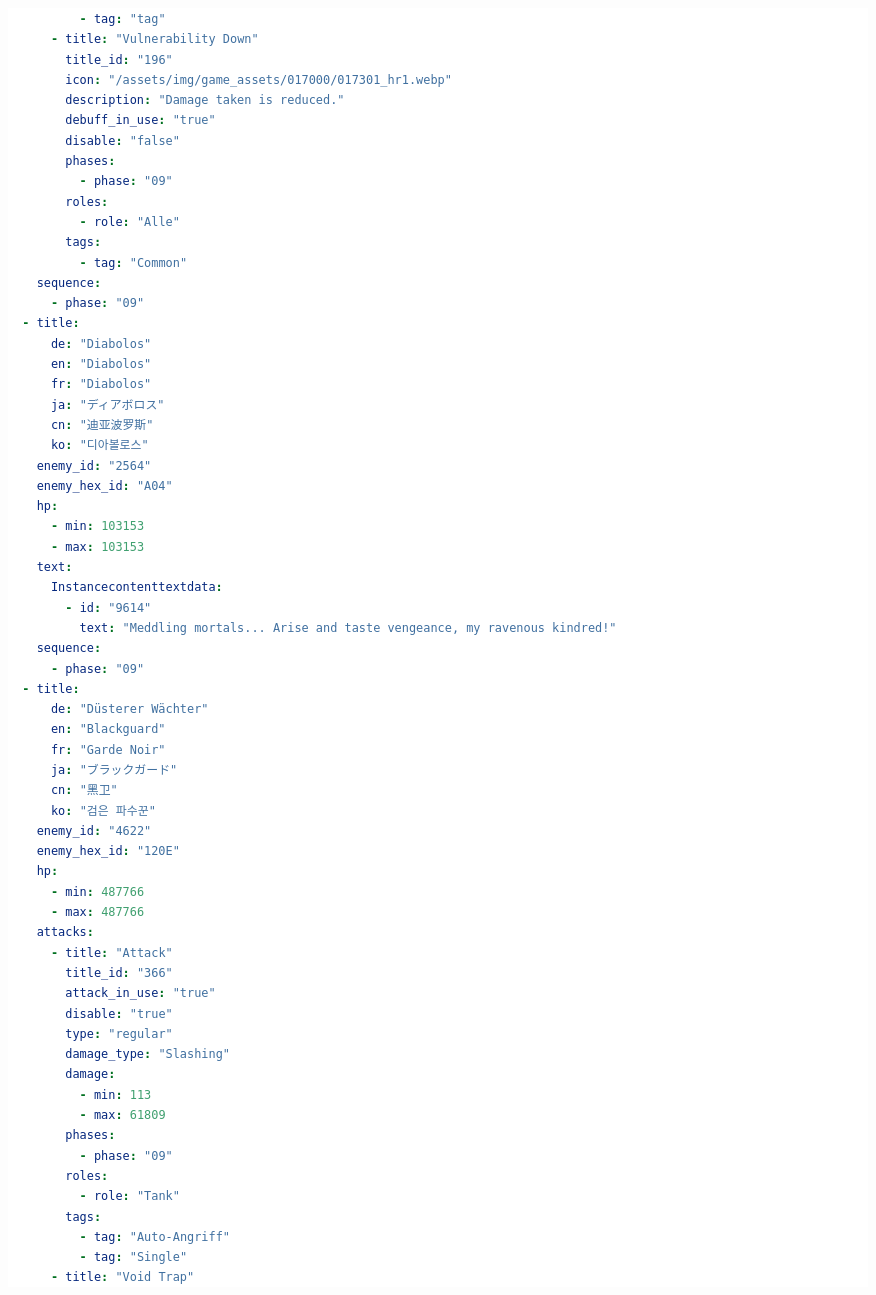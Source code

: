```yaml
          - tag: "tag"
      - title: "Vulnerability Down"
        title_id: "196"
        icon: "/assets/img/game_assets/017000/017301_hr1.webp"
        description: "Damage taken is reduced."
        debuff_in_use: "true"
        disable: "false"
        phases:
          - phase: "09"
        roles:
          - role: "Alle"
        tags:
          - tag: "Common"
    sequence:
      - phase: "09"
  - title:
      de: "Diabolos"
      en: "Diabolos"
      fr: "Diabolos"
      ja: "ディアボロス"
      cn: "迪亚波罗斯"
      ko: "디아볼로스"
    enemy_id: "2564"
    enemy_hex_id: "A04"
    hp:
      - min: 103153
      - max: 103153
    text:
      Instancecontenttextdata:
        - id: "9614"
          text: "Meddling mortals... Arise and taste vengeance, my ravenous kindred!"
    sequence:
      - phase: "09"
  - title:
      de: "Düsterer Wächter"
      en: "Blackguard"
      fr: "Garde Noir"
      ja: "ブラックガード"
      cn: "黑卫"
      ko: "검은 파수꾼"
    enemy_id: "4622"
    enemy_hex_id: "120E"
    hp:
      - min: 487766
      - max: 487766
    attacks:
      - title: "Attack"
        title_id: "366"
        attack_in_use: "true"
        disable: "true"
        type: "regular"
        damage_type: "Slashing"
        damage:
          - min: 113
          - max: 61809
        phases:
          - phase: "09"
        roles:
          - role: "Tank"
        tags:
          - tag: "Auto-Angriff"
          - tag: "Single"
      - title: "Void Trap"
```